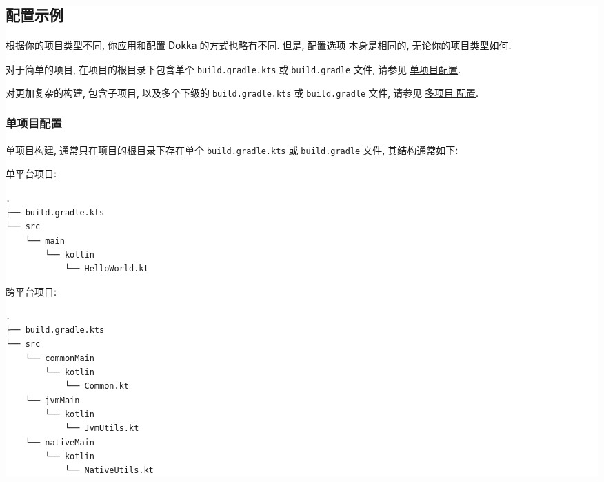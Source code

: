 ## 配置示例

根据你的项目类型不同, 你应用和配置 Dokka 的方式也略有不同.
但是, [配置选项](#configuration-options) 本身是相同的, 无论你的项目类型如何.

对于简单的项目, 在项目的根目录下包含单个 `build.gradle.kts` 或 `build.gradle` 文件,
请参见 [单项目配置](#single-project-configuration).

对更加复杂的构建, 包含子项目, 以及多个下级的 `build.gradle.kts` 或 `build.gradle` 文件,
请参见 [多项目 配置](#multi-project-configuration).

### 单项目配置

单项目构建, 通常只在项目的根目录下存在单个 `build.gradle.kts` 或 `build.gradle` 文件,
其结构通常如下:

<div class="multi-language-sample" data-lang="kotlin">

<p></p>
<p>单平台项目:</p>

<div class="sample" markdown="1" mode="text" theme="idea" data-lang="text" data-highlight-only>

```text
.
├── build.gradle.kts
└── src
    └── main
        └── kotlin
            └── HelloWorld.kt
```

</div>

<p>跨平台项目:</p>

<div class="sample" markdown="1" mode="text" theme="idea" data-lang="text" data-highlight-only>

```text
.
├── build.gradle.kts
└── src
    └── commonMain
        └── kotlin
            └── Common.kt
    └── jvmMain
        └── kotlin
            └── JvmUtils.kt
    └── nativeMain
        └── kotlin
            └── NativeUtils.kt
```
</div>

</div>

<div class="multi-language-sample" data-lang="groovy">

